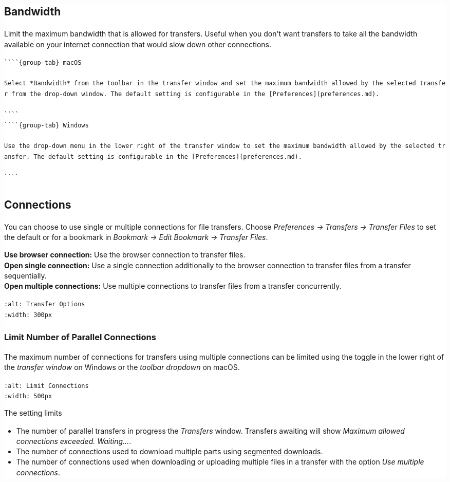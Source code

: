 ## Bandwidth

Limit the maximum bandwidth that is allowed for transfers. Useful when you don't want transfers to take all the bandwidth available on your internet connection that would slow down other connections. 

`````{tabs}
````{group-tab} macOS

Select *Bandwidth* from the toolbar in the transfer window and set the maximum bandwidth allowed by the selected transfer from the drop-down window. The default setting is configurable in the [Preferences](preferences.md).

````
````{group-tab} Windows

Use the drop-down menu in the lower right of the transfer window to set the maximum bandwidth allowed by the selected transfer. The default setting is configurable in the [Preferences](preferences.md).

````
`````

## Connections

You can choose to use single or multiple connections for file transfers. Choose *Preferences → Transfers → Transfer Files* to set the default or for a bookmark in *Bookmark → Edit Bookmark → Transfer Files*.

**Use browser connection:** Use the browser connection to transfer files.<br/>
**Open single connection:** Use a single connection additionally to the browser connection to transfer files from a transfer sequentially.<br/>
**Open multiple connections:** Use multiple connections to transfer files from a transfer concurrently.

```{image} _images/Transfer_Options.png
:alt: Transfer Options
:width: 300px
```

### Limit Number of Parallel Connections

The maximum number of connections for transfers using multiple connections can be limited using the toggle in the lower right of the *transfer window* on Windows or the *toolbar dropdown* on macOS.

```{image} _images/Limit_Connections.png
:alt: Limit Connections
:width: 500px
```

The setting limits
* The number of parallel transfers in progress the _Transfers_ window. Transfers awaiting will show _Maximum allowed connections exceeded. Waiting…_.
* The number of connections used to download multiple parts using [segmented downloads](download.md#segmented-downloads).
* The number of connections used when downloading or uploading multiple files in a transfer with the option _Use multiple connections_.
